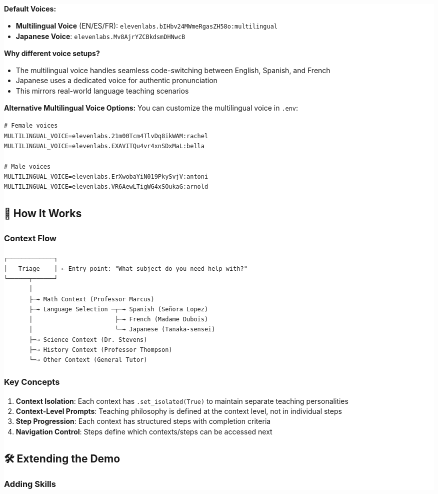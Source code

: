 **Default Voices:**
- **Multilingual Voice** (EN/ES/FR): `elevenlabs.bIHbv24MWmeRgasZH58o:multilingual`
- **Japanese Voice**: `elevenlabs.Mv8AjrYZCBkdsmDHNwcB`

**Why different voice setups?**
- The multilingual voice handles seamless code-switching between English, Spanish, and French
- Japanese uses a dedicated voice for authentic pronunciation
- This mirrors real-world language teaching scenarios

**Alternative Multilingual Voice Options:**
You can customize the multilingual voice in `.env`:
```env
# Female voices
MULTILINGUAL_VOICE=elevenlabs.21m00Tcm4TlvDq8ikWAM:rachel
MULTILINGUAL_VOICE=elevenlabs.EXAVITQu4vr4xnSDxMaL:bella

# Male voices  
MULTILINGUAL_VOICE=elevenlabs.ErXwobaYiN019PkySvjV:antoni
MULTILINGUAL_VOICE=elevenlabs.VR6AewLTigWG4xSOukaG:arnold
```

## 🎯 How It Works

### Context Flow

```
┌─────────────┐
│   Triage    │ ← Entry point: "What subject do you need help with?"
└──────┬──────┘
       │
       ├─→ Math Context (Professor Marcus)
       ├─→ Language Selection ─┬─→ Spanish (Señora Lopez)
       │                       ├─→ French (Madame Dubois)
       │                       └─→ Japanese (Tanaka-sensei)
       ├─→ Science Context (Dr. Stevens)
       ├─→ History Context (Professor Thompson)
       └─→ Other Context (General Tutor)
```

### Key Concepts

1. **Context Isolation**: Each context has `.set_isolated(True)` to maintain separate teaching personalities
2. **Context-Level Prompts**: Teaching philosophy is defined at the context level, not in individual steps
3. **Step Progression**: Each context has structured steps with completion criteria
4. **Navigation Control**: Steps define which contexts/steps can be accessed next

## 🛠️ Extending the Demo

### Adding Skills
